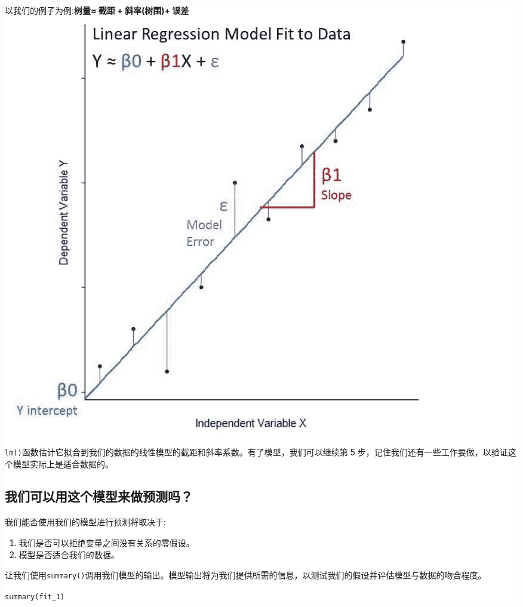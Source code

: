 以我们的例子为例:**树量≈ 截距 + 斜率(树围)+ 误差** ![](img/843c0c98397b7bc7c38da795d5da1603.png)

`lm()`函数估计它拟合到我们的数据的线性模型的截距和斜率系数。有了模型，我们可以继续第 5 步，记住我们还有一些工作要做，以验证这个模型实际上是适合数据的。

## 我们可以用这个模型来做预测吗？

我们能否使用我们的模型进行预测将取决于:

1.  我们是否可以拒绝变量之间没有关系的零假设。
2.  模型是否适合我们的数据。

让我们使用`summary()`调用我们模型的输出。模型输出将为我们提供所需的信息，以测试我们的假设并评估模型与数据的吻合程度。

```
summary(fit_1)
```
